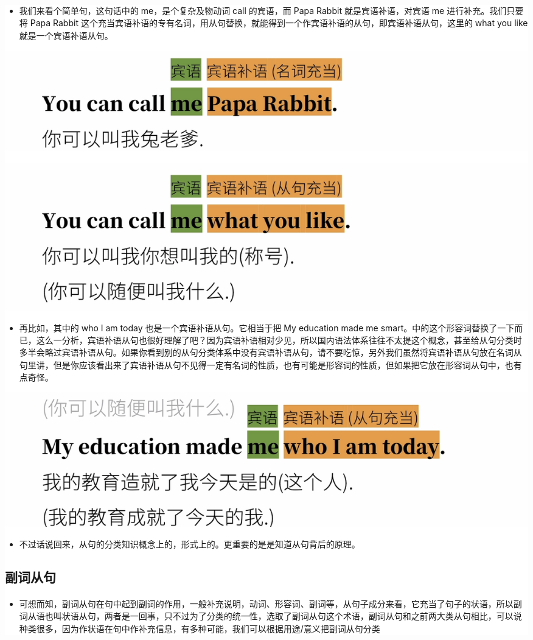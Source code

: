 - 我们来看个简单句，这句话中的 me，是个复杂及物动词 call 的宾语，而 Papa Rabbit 就是宾语补语，对宾语 me 进行补充。我们只要将 Papa Rabbit 这个充当宾语补语的专有名词，用从句替换，就能得到一个作宾语补语的从句，即宾语补语从句，这里的 what you like 就是一个宾语补语从句。

![](image/Pasted%20image%2020220828144130.png)

![](image/Pasted%20image%2020220828144544.png)

- 再比如，其中的 who I am today 也是一个宾语补语从句。它相当于把 My education made me smart。中的这个形容词替换了一下而已，这么一分析，宾语补语从句也很好理解了吧？因为宾语补语相对少见，所以国内语法体系往往不太提这个概念，甚至给从句分类时多半会略过宾语补语从句。如果你看到别的从句分类体系中没有宾语补语从句，请不要吃惊，另外我们虽然将宾语补语从句放在名词从句里讲，但是你应该看出来了宾语补语从句不见得一定有名词的性质，也有可能是形容词的性质，但如果把它放在形容词从句中，也有点奇怪。

![](image/Pasted%20image%2020220828144729.png)

- 不过话说回来，从句的分类知识概念上的，形式上的。更重要的是是知道从句背后的原理。

## 副词从句

- 可想而知，副词从句在句中起到副词的作用，一般补充说明，动词、形容词、副词等，从句子成分来看，它充当了句子的状语，所以副词从语也叫状语从句，两者是一回事，只不过为了分类的统一性，选取了副词从句这个术语，副词从句和之前两大类从句相比，可以说种类很多，因为作状语在句中作补充信息，有多种可能，我们可以根据用途/意义把副词从句分类
